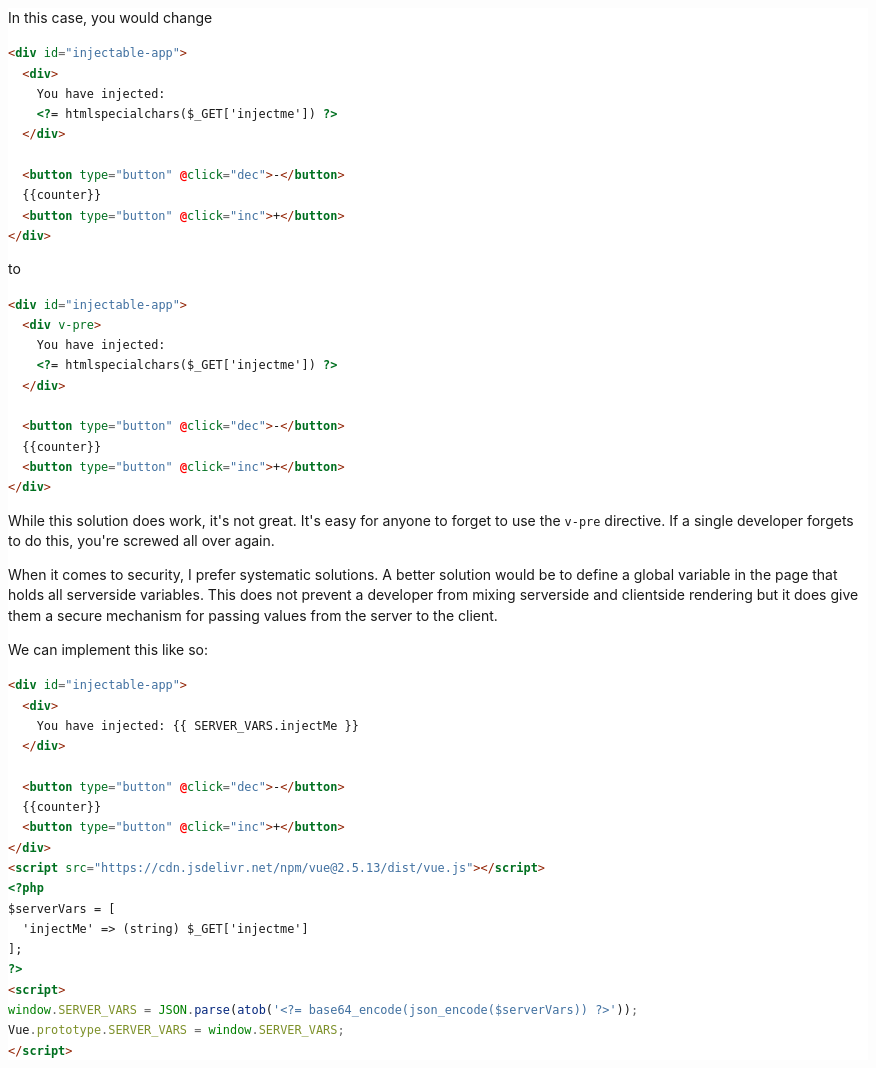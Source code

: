 In this case, you would change

```html
<div id="injectable-app">
  <div>
    You have injected:
    <?= htmlspecialchars($_GET['injectme']) ?>
  </div>

  <button type="button" @click="dec">-</button>
  {{counter}}
  <button type="button" @click="inc">+</button>
</div>
```

to

```html
<div id="injectable-app">
  <div v-pre>
    You have injected:
    <?= htmlspecialchars($_GET['injectme']) ?>
  </div>

  <button type="button" @click="dec">-</button>
  {{counter}}
  <button type="button" @click="inc">+</button>
</div>
```

While this solution does work, it's not great. It's easy for anyone to forget
to use the `v-pre` directive. If a single developer forgets to do this, you're
screwed all over again.

When it comes to security, I prefer systematic solutions. A better solution
would be to define a global variable in the page that holds all serverside
variables. This does not prevent a developer from mixing serverside and
clientside rendering but it does give them a secure mechanism for passing values
from the server to the client.

We can implement this like so:

```html
<div id="injectable-app">
  <div>
    You have injected: {{ SERVER_VARS.injectMe }}
  </div>

  <button type="button" @click="dec">-</button>
  {{counter}}
  <button type="button" @click="inc">+</button>
</div>
<script src="https://cdn.jsdelivr.net/npm/vue@2.5.13/dist/vue.js"></script>
<?php
$serverVars = [
  'injectMe' => (string) $_GET['injectme']
];
?>
<script>
window.SERVER_VARS = JSON.parse(atob('<?= base64_encode(json_encode($serverVars)) ?>'));
Vue.prototype.SERVER_VARS = window.SERVER_VARS;
</script>
```

